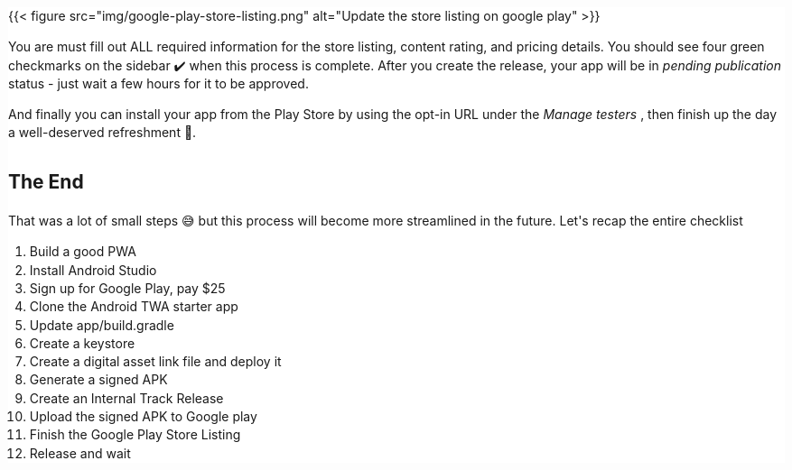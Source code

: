 {{< figure src="img/google-play-store-listing.png" alt="Update the store listing on google play" >}}

You are must fill out ALL required information for the store listing, content rating, and pricing details. You should see four green checkmarks on the sidebar ✔️ when this process is complete. After you create the release, your app will be in *pending publication* status - just wait a few hours for it to be approved. 

And finally you can install your app from the Play Store by using the opt-in URL under the *Manage testers* , then finish up the day a well-deserved refreshment 🍺.


## The End

That was a lot of small steps 😅 but this process will become more streamlined in the future. Let's recap the entire checklist

1. Build a good PWA
1. Install Android Studio
1. Sign up for Google Play, pay $25
1. Clone the Android TWA starter app
1. Update app/build.gradle
1. Create a keystore
1. Create a digital asset link file and deploy it
1. Generate a signed APK
1. Create an Internal Track Release
1. Upload the signed APK to Google play
1. Finish the Google Play Store Listing
1. Release and wait


